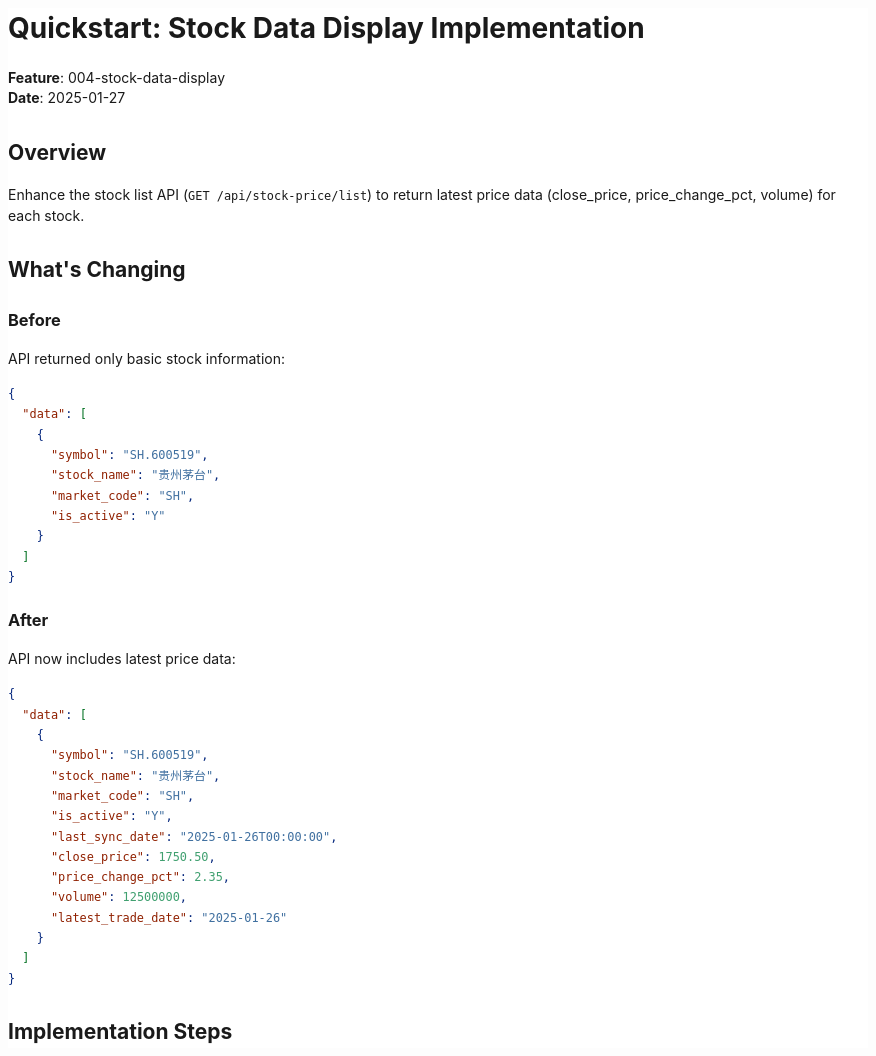 # Quickstart: Stock Data Display Implementation

**Feature**: 004-stock-data-display  
**Date**: 2025-01-27

## Overview

Enhance the stock list API (`GET /api/stock-price/list`) to return latest price data (close_price, price_change_pct, volume) for each stock.

## What's Changing

### Before
API returned only basic stock information:
```json
{
  "data": [
    {
      "symbol": "SH.600519",
      "stock_name": "贵州茅台",
      "market_code": "SH",
      "is_active": "Y"
    }
  ]
}
```

### After
API now includes latest price data:
```json
{
  "data": [
    {
      "symbol": "SH.600519",
      "stock_name": "贵州茅台",
      "market_code": "SH",
      "is_active": "Y",
      "last_sync_date": "2025-01-26T00:00:00",
      "close_price": 1750.50,
      "price_change_pct": 2.35,
      "volume": 12500000,
      "latest_trade_date": "2025-01-26"
    }
  ]
}
```

## Implementation Steps
